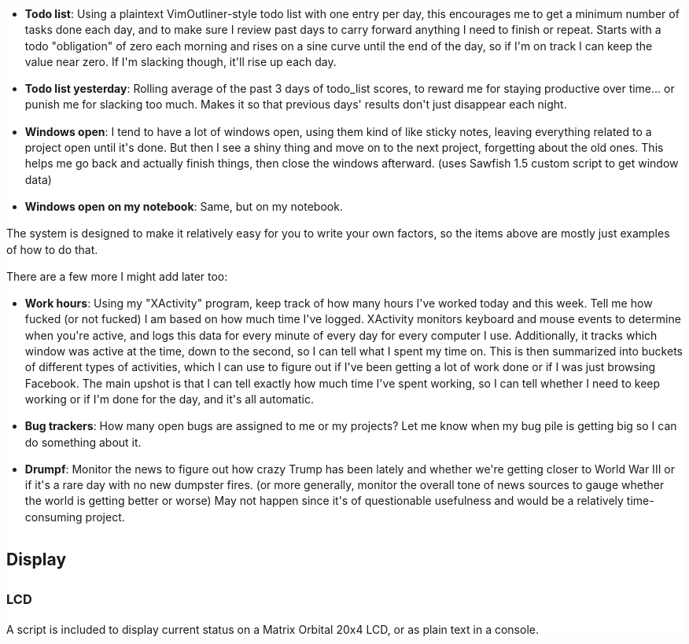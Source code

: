 * **Todo list**: Using a plaintext VimOutliner-style todo list with one entry
  per day, this encourages me to get a minimum number of tasks done each day,
  and to make sure I review past days to carry forward anything I need to
  finish or repeat.  Starts with a todo "obligation" of zero each morning and
  rises on a sine curve until the end of the day, so if I'm on track I can keep
  the value near zero.  If I'm slacking though, it'll rise up each day.

* **Todo list yesterday**: Rolling average of the past 3 days of todo_list
  scores, to reward me for staying productive over time... or punish me for
  slacking too much.  Makes it so that previous days' results don't just
  disappear each night.

* **Windows open**: I tend to have a lot of windows open, using them kind of
  like sticky notes, leaving everything related to a project open until it's
  done.  But then I see a shiny thing and move on to the next project,
  forgetting about the old ones.  This helps me go back and actually finish
  things, then close the windows afterward.  (uses Sawfish 1.5 custom script to
  get window data)

* **Windows open on my notebook**: Same, but on my notebook.

The system is designed to make it relatively easy for you to write your own
factors, so the items above are mostly just examples of how to do that.

There are a few more I might add later too:

* **Work hours**: Using my "XActivity" program, keep track of how many hours
  I've worked today and this week.  Tell me how fucked (or not fucked) I am
  based on how much time I've logged.  XActivity monitors keyboard and mouse
  events to determine when you're active, and logs this data for every minute
  of every day for every computer I use.  Additionally, it tracks which window
  was active at the time, down to the second, so I can tell what I spent my
  time on.  This is then summarized into buckets of different types of
  activities, which I can use to figure out if I've been getting a lot of work
  done or if I was just browsing Facebook.  The main upshot is that I can tell
  exactly how much time I've spent working, so I can tell whether I need to
  keep working or if I'm done for the day, and it's all automatic.

* **Bug trackers**: How many open bugs are assigned to me or my projects?  Let
  me know when my bug pile is getting big so I can do something about it.

* **Drumpf**: Monitor the news to figure out how crazy Trump has been lately
  and whether we're getting closer to World War III or if it's a rare day with
  no new dumpster fires.  (or more generally, monitor the overall tone of news
  sources to gauge whether the world is getting better or worse)  May not
  happen since it's of questionable usefulness and would be a relatively
  time-consuming project.

## Display

### LCD

A script is included to display current status on a Matrix Orbital 20x4 LCD, or
as plain text in a console.
